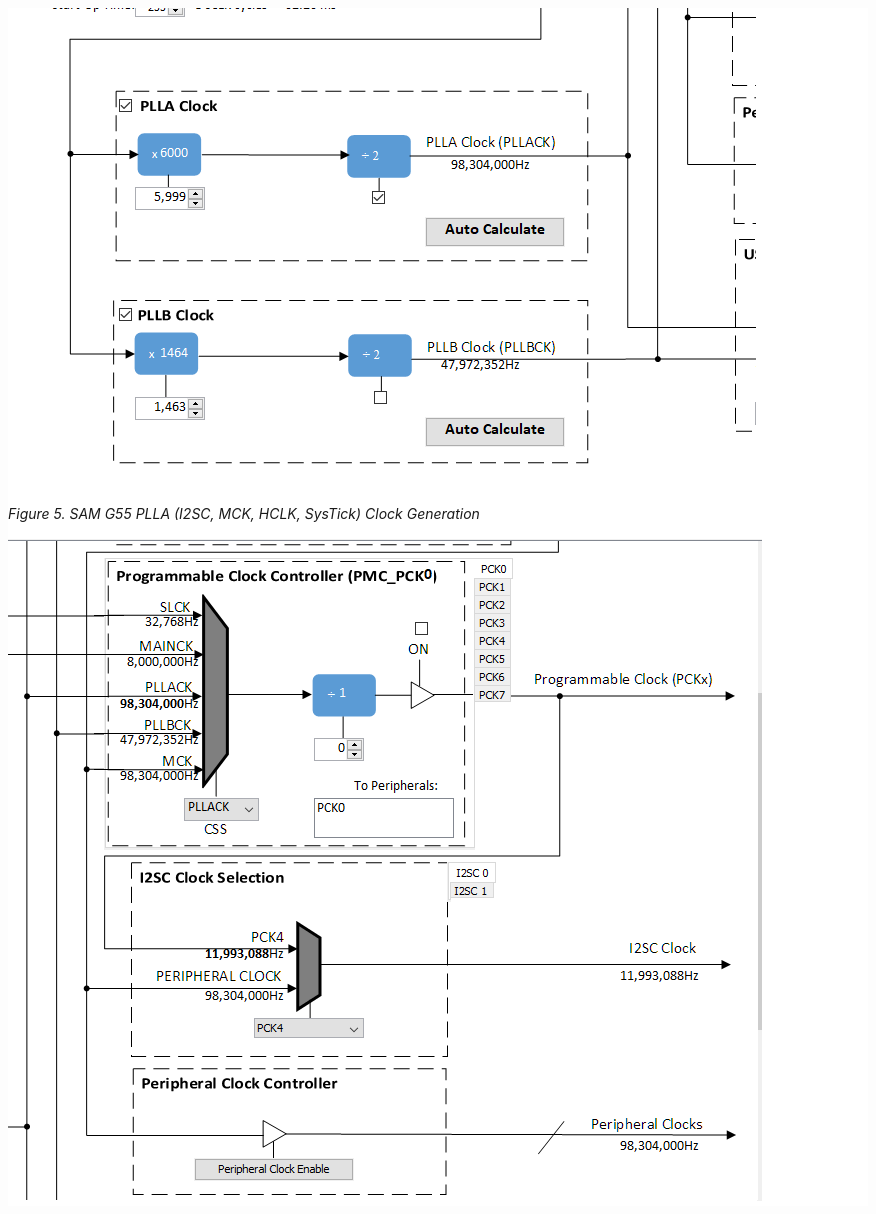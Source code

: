    
![](graphics/PLLA_Clock_Generation.PNG)      
_Figure 5. SAM G55 PLLA (I2SC, MCK, HCLK, SysTick) Clock Generation_    


![](graphics/I2s_clock_generation.png)    